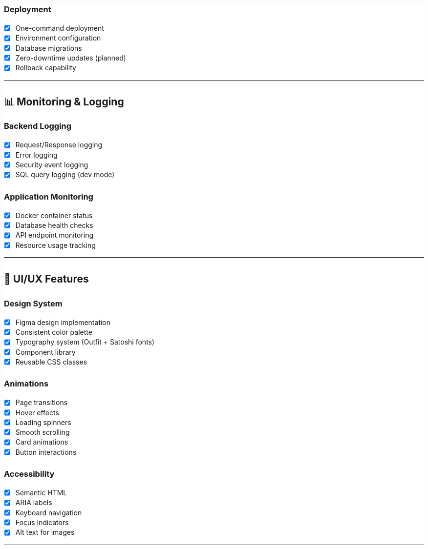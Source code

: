 ### Deployment
- [x] One-command deployment
- [x] Environment configuration
- [x] Database migrations
- [x] Zero-downtime updates (planned)
- [x] Rollback capability

---

## 📊 Monitoring & Logging

### Backend Logging
- [x] Request/Response logging
- [x] Error logging
- [x] Security event logging
- [x] SQL query logging (dev mode)

### Application Monitoring
- [x] Docker container status
- [x] Database health checks
- [x] API endpoint monitoring
- [x] Resource usage tracking

---

## 🎨 UI/UX Features

### Design System
- [x] Figma design implementation
- [x] Consistent color palette
- [x] Typography system (Outfit + Satoshi fonts)
- [x] Component library
- [x] Reusable CSS classes

### Animations
- [x] Page transitions
- [x] Hover effects
- [x] Loading spinners
- [x] Smooth scrolling
- [x] Card animations
- [x] Button interactions

### Accessibility
- [x] Semantic HTML
- [x] ARIA labels
- [x] Keyboard navigation
- [x] Focus indicators
- [x] Alt text for images

---